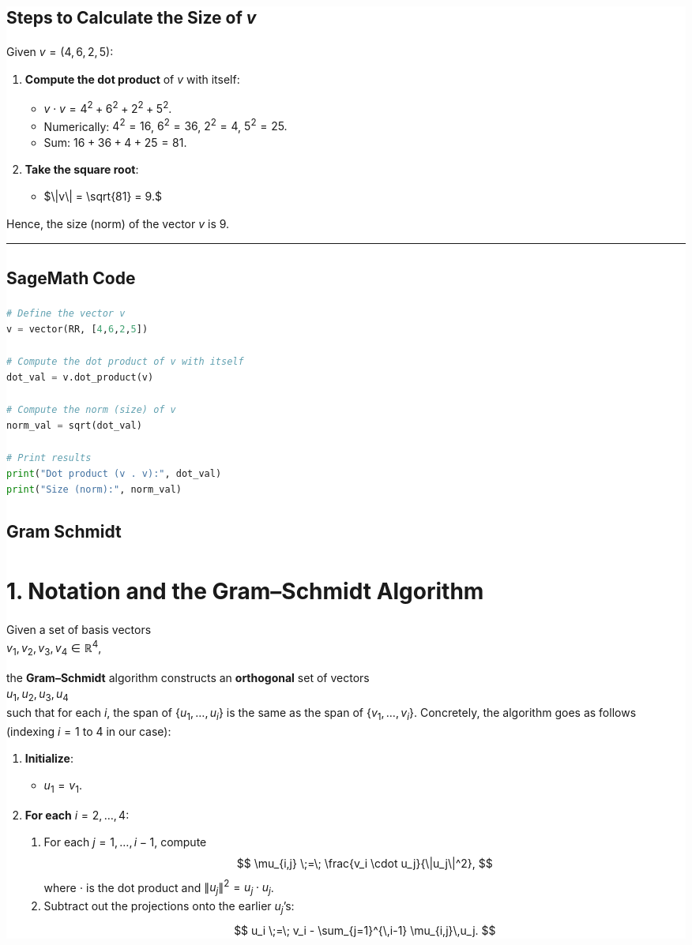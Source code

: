 ## Steps to Calculate the Size of $v$
Given $v = (4,6,2,5)$:

1. **Compute the dot product** of $v$ with itself:
   - $v \cdot v = 4^2 + 6^2 + 2^2 + 5^2.$
   - Numerically: $4^2 = 16$, $6^2 = 36$, $2^2 = 4$, $5^2 = 25.$
   - Sum: $16 + 36 + 4 + 25 = 81.$

2. **Take the square root**:
   - $\|v\| = \sqrt{81} = 9.$

Hence, the size (norm) of the vector $v$ is $9$.

---

## SageMath Code

```python
# Define the vector v
v = vector(RR, [4,6,2,5])

# Compute the dot product of v with itself
dot_val = v.dot_product(v)

# Compute the norm (size) of v
norm_val = sqrt(dot_val)

# Print results
print("Dot product (v . v):", dot_val)
print("Size (norm):", norm_val)
```


## Gram Schmidt

# 1. Notation and the Gram–Schmidt Algorithm

Given a set of basis vectors  
$v_1, v_2, v_3, v_4 \in \mathbb{R}^4$,

the **Gram–Schmidt** algorithm constructs an **orthogonal** set of vectors  
$u_1, u_2, u_3, u_4$  
such that for each $i$, the span of $\{u_1, \dots, u_i\}$ is the same as the span of $\{v_1, \dots, v_i\}$. Concretely, the algorithm goes as follows (indexing $i=1$ to $4$ in our case):

1. **Initialize**:
   - $u_1 = v_1$.

2. **For each** $i = 2, \dots, 4$:
   1. For each $j = 1, \dots, i-1$, compute  
      $$
      \mu_{i,j} \;=\; \frac{v_i \cdot u_j}{\|u_j\|^2},
      $$
      where $\cdot$ is the dot product and $\|u_j\|^2 = u_j \cdot u_j$.
   2. Subtract out the projections onto the earlier $u_j$’s:  
      $$
      u_i \;=\; v_i - \sum_{j=1}^{\,i-1} \mu_{i,j}\,u_j.
      $$
